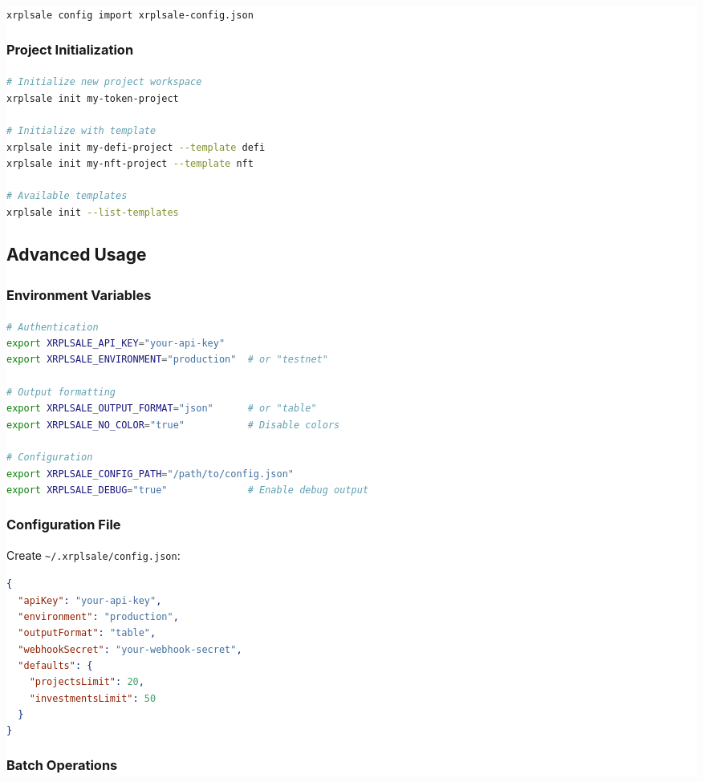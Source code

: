 ```bash
xrplsale config import xrplsale-config.json
```

### Project Initialization

```bash
# Initialize new project workspace
xrplsale init my-token-project

# Initialize with template
xrplsale init my-defi-project --template defi
xrplsale init my-nft-project --template nft

# Available templates
xrplsale init --list-templates
```

## Advanced Usage

### Environment Variables

```bash
# Authentication
export XRPLSALE_API_KEY="your-api-key"
export XRPLSALE_ENVIRONMENT="production"  # or "testnet"

# Output formatting
export XRPLSALE_OUTPUT_FORMAT="json"      # or "table"
export XRPLSALE_NO_COLOR="true"           # Disable colors

# Configuration
export XRPLSALE_CONFIG_PATH="/path/to/config.json"
export XRPLSALE_DEBUG="true"              # Enable debug output
```

### Configuration File

Create `~/.xrplsale/config.json`:

```json
{
  "apiKey": "your-api-key",
  "environment": "production",
  "outputFormat": "table",
  "webhookSecret": "your-webhook-secret",
  "defaults": {
    "projectsLimit": 20,
    "investmentsLimit": 50
  }
}
```

### Batch Operations
